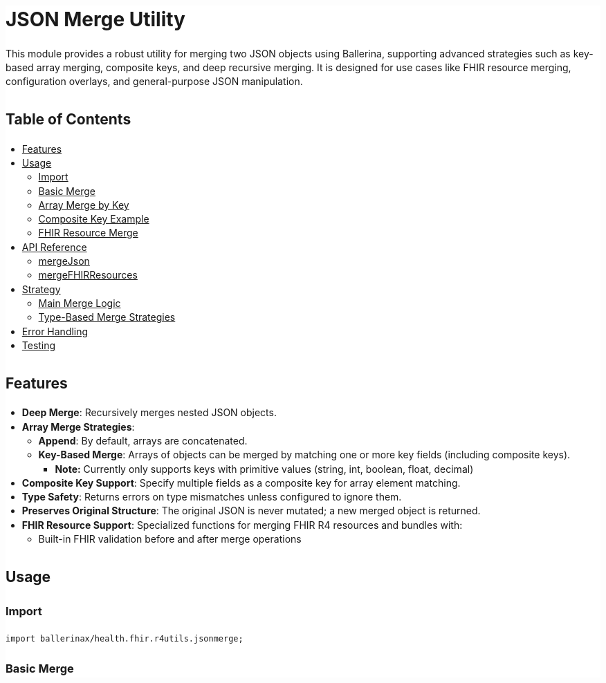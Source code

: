 # JSON Merge Utility

This module provides a robust utility for merging two JSON objects using Ballerina, supporting advanced strategies such as key-based array merging, composite keys, and deep recursive merging. It is designed for use cases like FHIR resource merging, configuration overlays, and general-purpose JSON manipulation.

## Table of Contents

- [Features](#features)
- [Usage](#usage)
  - [Import](#import)
  - [Basic Merge](#basic-merge)
  - [Array Merge by Key](#array-merge-by-key)
  - [Composite Key Example](#composite-key-example)
  - [FHIR Resource Merge](#fhir-resource-merge)
- [API Reference](#api-reference)
  - [mergeJson](#mergejson)
  - [mergeFHIRResources](#mergefhirresources)
- [Strategy](#strategy)
  - [Main Merge Logic](#main-merge-logic)
  - [Type-Based Merge Strategies](#type-based-merge-strategies)
- [Error Handling](#error-handling)
- [Testing](#testing)

## Features

- **Deep Merge**: Recursively merges nested JSON objects.
- **Array Merge Strategies**:
  - **Append**: By default, arrays are concatenated.
  - **Key-Based Merge**: Arrays of objects can be merged by matching one or more key fields (including composite keys).
    - **Note:** Currently only supports keys with primitive values (string, int, boolean, float, decimal)
- **Composite Key Support**: Specify multiple fields as a composite key for array element matching.
- **Type Safety**: Returns errors on type mismatches unless configured to ignore them.
- **Preserves Original Structure**: The original JSON is never mutated; a new merged object is returned.
- **FHIR Resource Support**: Specialized functions for merging FHIR R4 resources and bundles with:
  - Built-in FHIR validation before and after merge operations

## Usage

### Import

```ballerina
import ballerinax/health.fhir.r4utils.jsonmerge;
```

### Basic Merge
